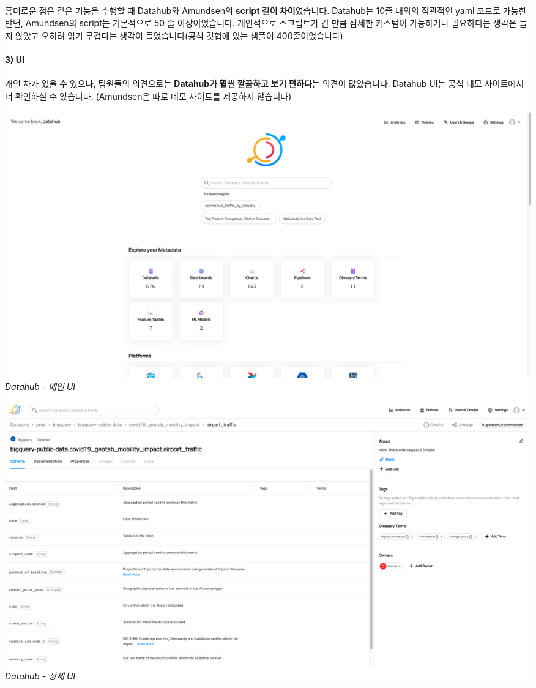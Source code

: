  흥미로운 점은 같은 기능을 수행할 때 Datahub와 Amundsen의 **script 길이 차이**였습니다. Datahub는 10줄 내외의 직관적인 yaml 코드로 가능한 반면, Amundsen의 script는 기본적으로 50 줄 이상이었습니다. 개인적으로 스크립트가 긴 만큼 섬세한 커스텀이 가능하거나 필요하다는 생각은 들지 않았고 오히려 읽기 무겁다는 생각이 들었습니다(공식 깃헙에 있는 샘플이 400줄이었습니다)

#### 3) UI

개인 차가 있을 수 있으나, 팀원들의 의견으로는 **Datahub가 훨씬 깔끔하고 보기 편하다**는 의견이 많았습니다. Datahub UI는 [공식 데모 사이트](https://demo.datahubproject.io/)에서 더 확인하실 수 있습니다. (Amundsen은 따로 데모 사이트를 제공하지 않습니다)

![datahub-main](/img/data-discovery-platform-01/datahub-main.png)*Datahub - 메인 UI*

![datahub-dataset](/img/data-discovery-platform-01/datahub-dataset.png) *Datahub - 상세 UI*
